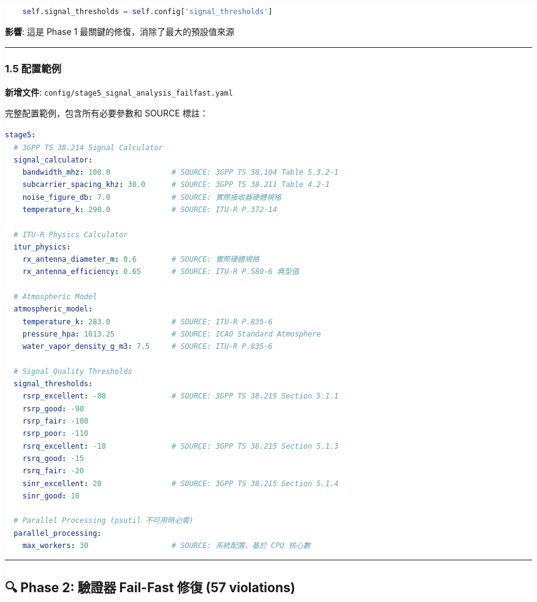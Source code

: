 ```python
    self.signal_thresholds = self.config['signal_thresholds']
```

**影響**: 這是 Phase 1 最關鍵的修復，消除了最大的預設值來源

---

### 1.5 配置範例

**新增文件**: `config/stage5_signal_analysis_failfast.yaml`

完整配置範例，包含所有必要參數和 SOURCE 標註：

```yaml
stage5:
  # 3GPP TS 38.214 Signal Calculator
  signal_calculator:
    bandwidth_mhz: 100.0              # SOURCE: 3GPP TS 38.104 Table 5.3.2-1
    subcarrier_spacing_khz: 30.0      # SOURCE: 3GPP TS 38.211 Table 4.2-1
    noise_figure_db: 7.0              # SOURCE: 實際接收器硬體規格
    temperature_k: 290.0              # SOURCE: ITU-R P.372-14

  # ITU-R Physics Calculator
  itur_physics:
    rx_antenna_diameter_m: 0.6        # SOURCE: 實際硬體規格
    rx_antenna_efficiency: 0.65       # SOURCE: ITU-R P.580-6 典型值

  # Atmospheric Model
  atmospheric_model:
    temperature_k: 283.0              # SOURCE: ITU-R P.835-6
    pressure_hpa: 1013.25             # SOURCE: ICAO Standard Atmosphere
    water_vapor_density_g_m3: 7.5     # SOURCE: ITU-R P.835-6

  # Signal Quality Thresholds
  signal_thresholds:
    rsrp_excellent: -80               # SOURCE: 3GPP TS 38.215 Section 5.1.1
    rsrp_good: -90
    rsrp_fair: -100
    rsrp_poor: -110
    rsrq_excellent: -10               # SOURCE: 3GPP TS 38.215 Section 5.1.3
    rsrq_good: -15
    rsrq_fair: -20
    sinr_excellent: 20                # SOURCE: 3GPP TS 38.215 Section 5.1.4
    sinr_good: 10

  # Parallel Processing (psutil 不可用時必需)
  parallel_processing:
    max_workers: 30                   # SOURCE: 系統配置，基於 CPU 核心數
```

---

## 🔍 Phase 2: 驗證器 Fail-Fast 修復 (57 violations)
